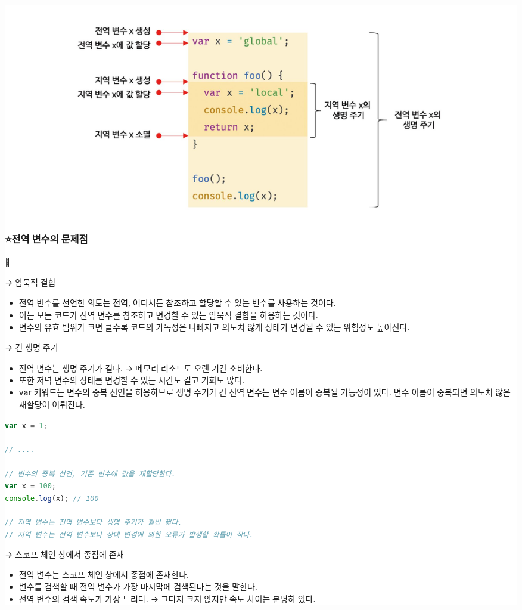 ![14-2.jpg](./images/14-2.jpg)

</aside>

### ⭐️전역 변수의 문제점

<aside>
🥛

→ 암묵적 결합

- 전역 변수를 선언한 의도는 전역, 어디서든 참조하고 할당할 수 있는 변수를 사용하는 것이다.
- 이는 모든 코드가 전역 변수를 참조하고 변경할 수 있는 암묵적 결합을 허용하는 것이다.
- 변수의 유효 범위가 크면 클수록 코드의 가독성은 나빠지고 의도치 않게 상태가 변경될 수 있는 위험성도 높아진다.

→ 긴 생명 주기

- 전역 변수는 생명 주기가 길다. → 메모리 리소드도 오랜 기간 소비한다.
- 또한 저녁 변수의 상태를 변경할 수 있는 시간도 길고 기회도 많다.
- var 키워드는 변수의 중복 선언을 허용하므로 생명 주기가 긴 전역 변수는 변수 이름이 중복될 가능성이 있다. 변수 이름이 중복되면 의도치 않은 재할당이 이뤄진다.

```jsx
var x = 1;

// ....

// 변수의 중복 선언, 기존 변수에 값을 재할당한다.
var x = 100;
console.log(x); // 100

// 지역 변수는 전역 변수보다 생명 주기가 훨씬 짧다.
// 지역 변수는 전역 변수보다 상태 변경에 의한 오류가 발생할 확률이 작다.
```

→ 스코프 체인 상에서 종점에 존재

- 전역 변수는 스코프 체인 상에서 종점에 존재한다.
- 변수를 검색할 때 전역 변수가 가장 마지막에 검색된다는 것을 말한다.
- 전역 변수의 검색 속도가 가장 느리다. → 그다지 크지 않지만 속도 차이는 분명히 있다.
